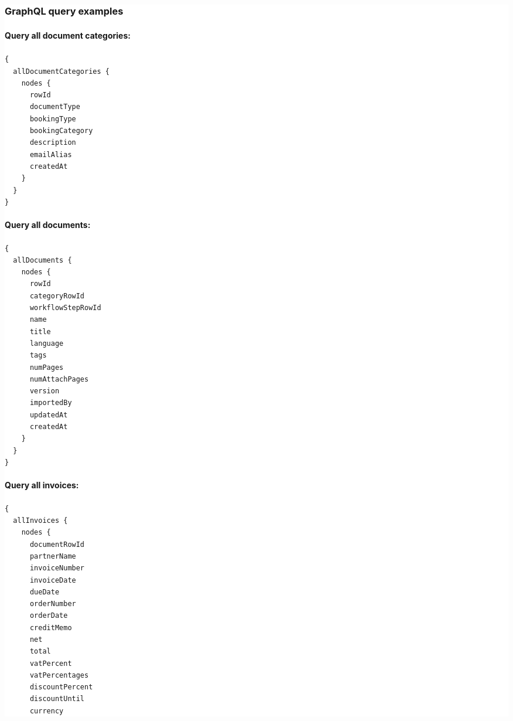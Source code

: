 
### GraphQL query examples

#### Query all document categories:

```gql
{
  allDocumentCategories {
    nodes {
      rowId
      documentType
      bookingType
      bookingCategory
      description
      emailAlias
      createdAt
    }
  }
}
```

#### Query all documents:

```gql
{
  allDocuments {
    nodes {
      rowId
      categoryRowId
      workflowStepRowId
      name
      title
      language
      tags
      numPages
      numAttachPages
      version
      importedBy
      updatedAt
      createdAt
    }
  }
}
```

#### Query all invoices:

```gql
{
  allInvoices {
    nodes {
      documentRowId
      partnerName
      invoiceNumber
      invoiceDate
      dueDate
      orderNumber
      orderDate
      creditMemo
      net
      total
      vatPercent
      vatPercentages
      discountPercent
      discountUntil
      currency
```